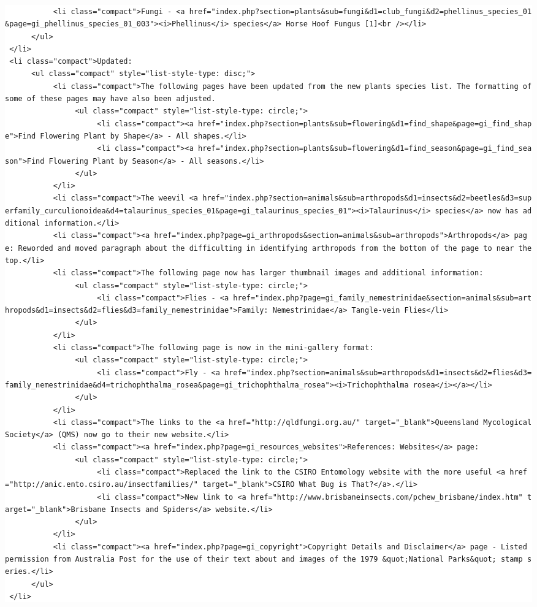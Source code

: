                <li class="compact">Fungi - <a href="index.php?section=plants&sub=fungi&d1=club_fungi&d2=phellinus_species_01&page=gi_phellinus_species_01_003"><i>Phellinus</i> species</a> Horse Hoof Fungus [1]<br /></li>
          </ul>
     </li>
     <li class="compact">Updated:
          <ul class="compact" style="list-style-type: disc;">
               <li class="compact">The following pages have been updated from the new plants species list. The formatting of some of these pages may have also been adjusted.
                    <ul class="compact" style="list-style-type: circle;">
                         <li class="compact"><a href="index.php?section=plants&sub=flowering&d1=find_shape&page=gi_find_shape">Find Flowering Plant by Shape</a> - All shapes.</li>
                         <li class="compact"><a href="index.php?section=plants&sub=flowering&d1=find_season&page=gi_find_season">Find Flowering Plant by Season</a> - All seasons.</li>
                    </ul>
               </li>
               <li class="compact">The weevil <a href="index.php?section=animals&sub=arthropods&d1=insects&d2=beetles&d3=superfamily_curculionoidea&d4=talaurinus_species_01&page=gi_talaurinus_species_01"><i>Talaurinus</i> species</a> now has additional information.</li>
               <li class="compact"><a href="index.php?page=gi_arthropods&section=animals&sub=arthropods">Arthropods</a> page: Reworded and moved paragraph about the difficulting in identifying arthropods from the bottom of the page to near the top.</li>
               <li class="compact">The following page now has larger thumbnail images and additional information:
                    <ul class="compact" style="list-style-type: circle;">
                         <li class="compact">Flies - <a href="index.php?page=gi_family_nemestrinidae&section=animals&sub=arthropods&d1=insects&d2=flies&d3=family_nemestrinidae">Family: Nemestrinidae</a> Tangle-vein Flies</li>
                    </ul>
               </li>
               <li class="compact">The following page is now in the mini-gallery format:
                    <ul class="compact" style="list-style-type: circle;">
                         <li class="compact">Fly - <a href="index.php?section=animals&sub=arthropods&d1=insects&d2=flies&d3=family_nemestrinidae&d4=trichophthalma_rosea&page=gi_trichophthalma_rosea"><i>Trichophthalma rosea</i></a></li>
                    </ul>
               </li>
               <li class="compact">The links to the <a href="http://qldfungi.org.au/" target="_blank">Queensland Mycological Society</a> (QMS) now go to their new website.</li>
               <li class="compact"><a href="index.php?page=gi_resources_websites">References: Websites</a> page:
                    <ul class="compact" style="list-style-type: circle;">
                         <li class="compact">Replaced the link to the CSIRO Entomology website with the more useful <a href="http://anic.ento.csiro.au/insectfamilies/" target="_blank">CSIRO What Bug is That?</a>.</li>
                         <li class="compact">New link to <a href="http://www.brisbaneinsects.com/pchew_brisbane/index.htm" target="_blank">Brisbane Insects and Spiders</a> website.</li>
                    </ul>
               </li>
               <li class="compact"><a href="index.php?page=gi_copyright">Copyright Details and Disclaimer</a> page - Listed permission from Australia Post for the use of their text about and images of the 1979 &quot;National Parks&quot; stamp series.</li>
          </ul>
     </li>
</ul>

